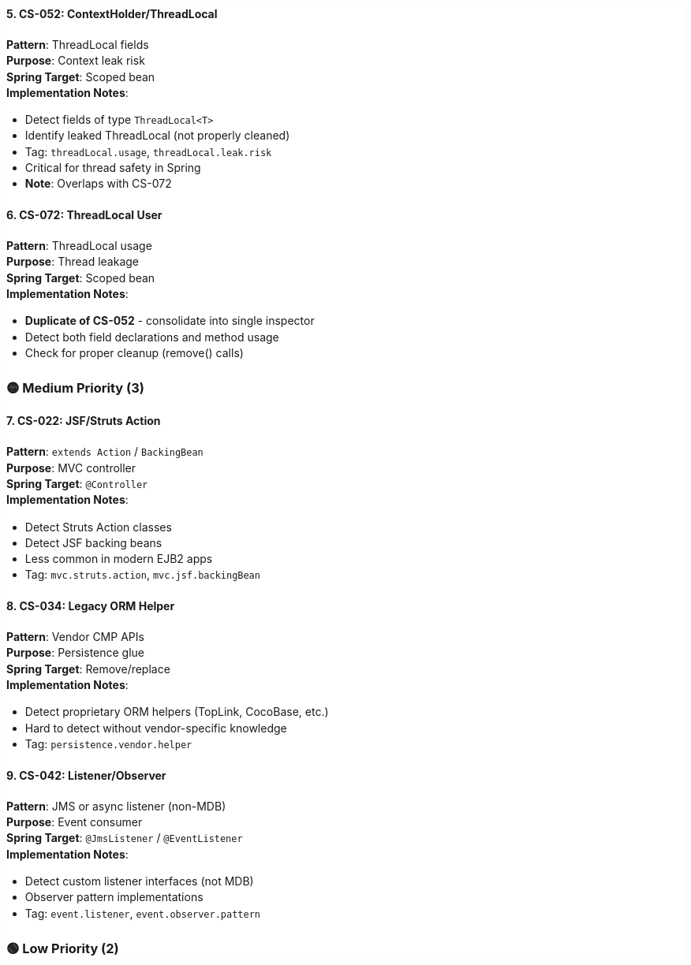 #### 5. CS-052: ContextHolder/ThreadLocal
**Pattern**: ThreadLocal fields  
**Purpose**: Context leak risk  
**Spring Target**: Scoped bean  
**Implementation Notes**:
- Detect fields of type `ThreadLocal<T>`
- Identify leaked ThreadLocal (not properly cleaned)
- Tag: `threadLocal.usage`, `threadLocal.leak.risk`
- Critical for thread safety in Spring
- **Note**: Overlaps with CS-072

#### 6. CS-072: ThreadLocal User
**Pattern**: ThreadLocal usage  
**Purpose**: Thread leakage  
**Spring Target**: Scoped bean  
**Implementation Notes**:
- **Duplicate of CS-052** - consolidate into single inspector
- Detect both field declarations and method usage
- Check for proper cleanup (remove() calls)

### 🟡 Medium Priority (3)

#### 7. CS-022: JSF/Struts Action
**Pattern**: `extends Action` / `BackingBean`  
**Purpose**: MVC controller  
**Spring Target**: `@Controller`  
**Implementation Notes**:
- Detect Struts Action classes
- Detect JSF backing beans
- Less common in modern EJB2 apps
- Tag: `mvc.struts.action`, `mvc.jsf.backingBean`

#### 8. CS-034: Legacy ORM Helper
**Pattern**: Vendor CMP APIs  
**Purpose**: Persistence glue  
**Spring Target**: Remove/replace  
**Implementation Notes**:
- Detect proprietary ORM helpers (TopLink, CocoBase, etc.)
- Hard to detect without vendor-specific knowledge
- Tag: `persistence.vendor.helper`

#### 9. CS-042: Listener/Observer
**Pattern**: JMS or async listener (non-MDB)  
**Purpose**: Event consumer  
**Spring Target**: `@JmsListener` / `@EventListener`  
**Implementation Notes**:
- Detect custom listener interfaces (not MDB)
- Observer pattern implementations
- Tag: `event.listener`, `event.observer.pattern`

### 🟢 Low Priority (2)
